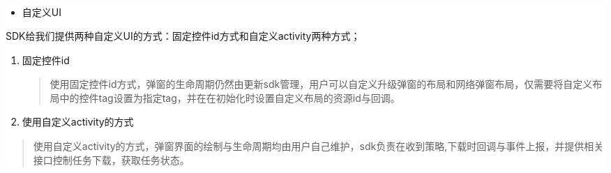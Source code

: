 * 自定义UI

SDK给我们提供两种自定义UI的方式：固定控件id方式和自定义activity两种方式；

1. 固定控件id

	> 使用固定控件id方式，弹窗的生命周期仍然由更新sdk管理，用户可以自定义升级弹窗的布局和网络弹窗布局，仅需要将自定义布局中的控件tag设置为指定tag，并在在初始化时设置自定义布局的资源id与回调。


2. 使用自定义activity的方式
> 使用自定义activity的方式，弹窗界面的绘制与生命周期均由用户自己维护，sdk负责在收到策略,下载时回调与事件上报，并提供相关接口控制任务下载，获取任务状态。


